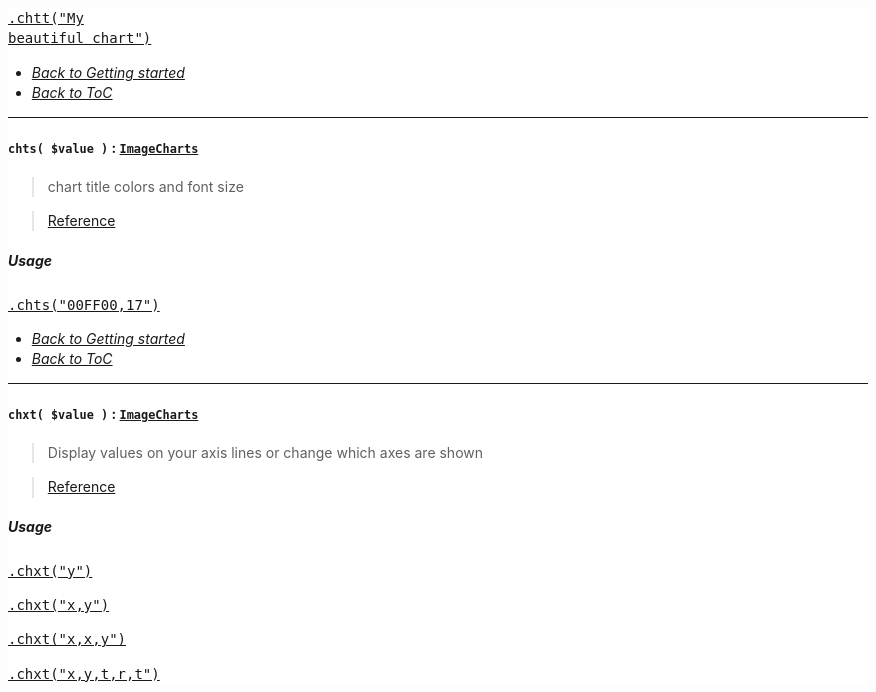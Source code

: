 <a href="https://editor.image-charts.com/#https:/image-charts.com/chart?chd=a%3A30010%2C-30000%2C50000%2C80000%2C20000&chdl=Income&chf=b0%2Clg%2C90%2CEA469EFF%2C1%2C03A9F47C%2C0.4&chl=2014%7C2015%7C2016%7C2017%7C2018&chs=700x300&cht=bvs&chxt=y&chtt=My%20beautiful%20chart" target="_blank"><pre>.chtt("My beautiful chart")</pre></a>

- _[Back to Getting started](#getting-started)_
- _[Back to ToC](#table-of-contents)_



----------------------------------------------------------------------------------------------

<a name="chts"></a>
#### `chts( $value )` : [`ImageCharts`](#constructor)

> chart title colors and font size

> [Reference](https://documentation.image-charts.com/reference/chart-title/)



##### Usage

<a href="https://editor.image-charts.com/#https:/image-charts.com/chart?chd=a%3A30010%2C-30000%2C50000%2C80000%2C20000&chdl=Income&chf=b0%2Clg%2C90%2CEA469EFF%2C1%2C03A9F47C%2C0.4&chl=2014%7C2015%7C2016%7C2017%7C2018&chs=700x300&cht=bvs&chxt=y&chts=00FF00%2C17" target="_blank"><pre>.chts("00FF00,17")</pre></a>

- _[Back to Getting started](#getting-started)_
- _[Back to ToC](#table-of-contents)_



----------------------------------------------------------------------------------------------

<a name="chxt"></a>
#### `chxt( $value )` : [`ImageCharts`](#constructor)

> Display values on your axis lines or change which axes are shown

> [Reference](https://documentation.image-charts.com/reference/chart-axis/#visible-axes)



##### Usage

<a href="https://editor.image-charts.com/#https:/image-charts.com/chart?chd=a%3A30010%2C-30000%2C50000%2C80000%2C20000&chdl=Income&chf=b0%2Clg%2C90%2CEA469EFF%2C1%2C03A9F47C%2C0.4&chl=2014%7C2015%7C2016%7C2017%7C2018&chs=700x300&cht=bvs&chxt=y" target="_blank"><pre>.chxt("y")</pre></a>
<a href="https://editor.image-charts.com/#https:/image-charts.com/chart?chd=a%3A30010%2C-30000%2C50000%2C80000%2C20000&chdl=Income&chf=b0%2Clg%2C90%2CEA469EFF%2C1%2C03A9F47C%2C0.4&chl=2014%7C2015%7C2016%7C2017%7C2018&chs=700x300&cht=bvs&chxt=x%2Cy" target="_blank"><pre>.chxt("x,y")</pre></a>
<a href="https://editor.image-charts.com/#https:/image-charts.com/chart?chd=a%3A30010%2C-30000%2C50000%2C80000%2C20000&chdl=Income&chf=b0%2Clg%2C90%2CEA469EFF%2C1%2C03A9F47C%2C0.4&chl=2014%7C2015%7C2016%7C2017%7C2018&chs=700x300&cht=bvs&chxt=x%2Cx%2Cy" target="_blank"><pre>.chxt("x,x,y")</pre></a>
<a href="https://editor.image-charts.com/#https:/image-charts.com/chart?chd=a%3A30010%2C-30000%2C50000%2C80000%2C20000&chdl=Income&chf=b0%2Clg%2C90%2CEA469EFF%2C1%2C03A9F47C%2C0.4&chl=2014%7C2015%7C2016%7C2017%7C2018&chs=700x300&cht=bvs&chxt=x%2Cy%2Ct%2Cr%2Ct" target="_blank"><pre>.chxt("x,y,t,r,t")</pre></a>
